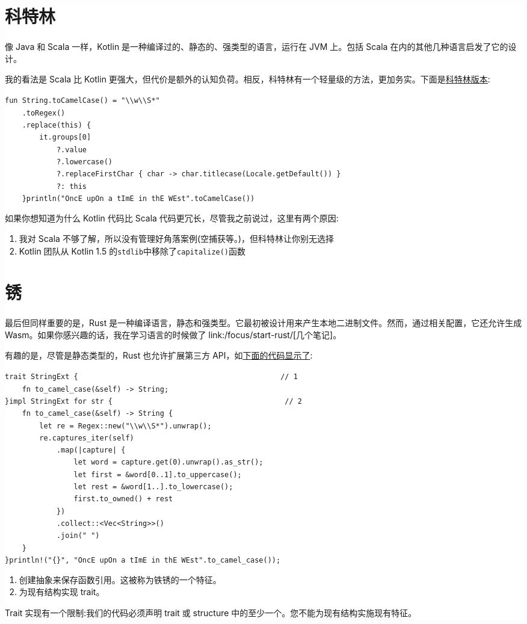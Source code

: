# 科特林

像 Java 和 Scala 一样，Kotlin 是一种编译过的、静态的、强类型的语言，运行在 JVM 上。包括 Scala 在内的其他几种语言启发了它的设计。

我的看法是 Scala 比 Kotlin 更强大，但代价是额外的认知负荷。相反，科特林有一个轻量级的方法，更加务实。下面是[科特林版本](https://pl.kotl.in/b67HIw06t):

```
fun String.toCamelCase() = "\\w\\S*"
    .toRegex()
    .replace(this) {
        it.groups[0]
            ?.value
            ?.lowercase()
            ?.replaceFirstChar { char -> char.titlecase(Locale.getDefault()) }
            ?: this
    }println("OncE upOn a tImE in thE WEst".toCamelCase())
```

如果你想知道为什么 Kotlin 代码比 Scala 代码更冗长，尽管我之前说过，这里有两个原因:

1.  我对 Scala 不够了解，所以没有管理好角落案例(空捕获等。)，但科特林让你别无选择
2.  Kotlin 团队从 Kotlin 1.5 的`stdlib`中移除了`capitalize()`函数

# 锈

最后但同样重要的是，Rust 是一种编译语言，静态和强类型。它最初被设计用来产生本地二进制文件。然而，通过相关配置，它还允许生成 Wasm。如果你感兴趣的话，我在学习语言的时候做了 link:/focus/start-rust/[几个笔记]。

有趣的是，尽管是静态类型的，Rust 也允许扩展第三方 API，如[下面的代码显示了](https://play.rust-lang.org/?version=stable&mode=debug&edition=2021&gist=8d1daecd7bd46d6352c131cbf8186839):

```
trait StringExt {                                               // 1
    fn to_camel_case(&self) -> String;
}impl StringExt for str {                                        // 2
    fn to_camel_case(&self) -> String {
        let re = Regex::new("\\w\\S*").unwrap();
        re.captures_iter(self)
            .map(|capture| {
                let word = capture.get(0).unwrap().as_str();
                let first = &word[0..1].to_uppercase();
                let rest = &word[1..].to_lowercase();
                first.to_owned() + rest
            })
            .collect::<Vec<String>>()
            .join(" ")
    }
}println!("{}", "OncE upOn a tImE in thE WEst".to_camel_case());
```

1.  创建抽象来保存函数引用。这被称为铁锈的一个特征。
2.  为现有结构实现 trait。

Trait 实现有一个限制:我们的代码必须声明 trait 或 structure 中的至少一个。您不能为现有结构实施现有特征。
